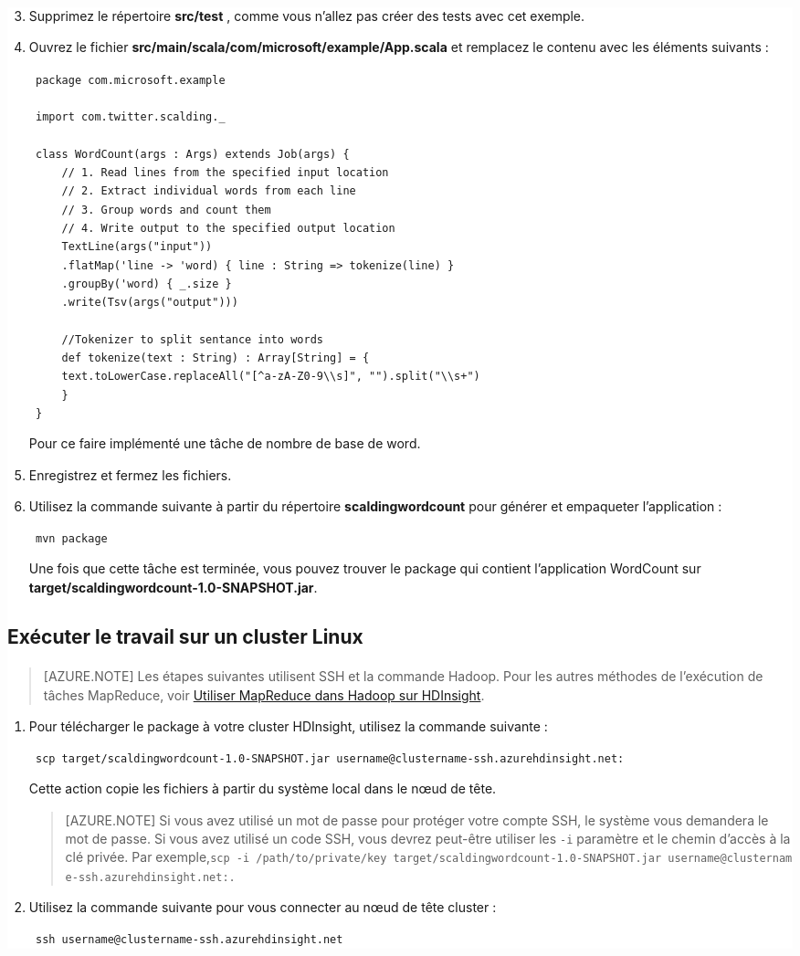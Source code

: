 3. Supprimez le répertoire **src/test** , comme vous n’allez pas créer des tests avec cet exemple.

4. Ouvrez le fichier **src/main/scala/com/microsoft/example/App.scala** et remplacez le contenu avec les éléments suivants :

        package com.microsoft.example

        import com.twitter.scalding._

        class WordCount(args : Args) extends Job(args) {
            // 1. Read lines from the specified input location
            // 2. Extract individual words from each line
            // 3. Group words and count them
            // 4. Write output to the specified output location
            TextLine(args("input"))
            .flatMap('line -> 'word) { line : String => tokenize(line) }
            .groupBy('word) { _.size }
            .write(Tsv(args("output")))

            //Tokenizer to split sentance into words
            def tokenize(text : String) : Array[String] = {
            text.toLowerCase.replaceAll("[^a-zA-Z0-9\\s]", "").split("\\s+")
            }
        }

    Pour ce faire implémenté une tâche de nombre de base de word.

5. Enregistrez et fermez les fichiers.

6. Utilisez la commande suivante à partir du répertoire **scaldingwordcount** pour générer et empaqueter l’application :

        mvn package

    Une fois que cette tâche est terminée, vous pouvez trouver le package qui contient l’application WordCount sur **target/scaldingwordcount-1.0-SNAPSHOT.jar**.

## <a name="run-the-job-on-a-linux-based-cluster"></a>Exécuter le travail sur un cluster Linux

> [AZURE.NOTE] Les étapes suivantes utilisent SSH et la commande Hadoop. Pour les autres méthodes de l’exécution de tâches MapReduce, voir [Utiliser MapReduce dans Hadoop sur HDInsight](hdinsight-use-mapreduce.md).

1. Pour télécharger le package à votre cluster HDInsight, utilisez la commande suivante :

        scp target/scaldingwordcount-1.0-SNAPSHOT.jar username@clustername-ssh.azurehdinsight.net:

    Cette action copie les fichiers à partir du système local dans le nœud de tête.

    > [AZURE.NOTE] Si vous avez utilisé un mot de passe pour protéger votre compte SSH, le système vous demandera le mot de passe. Si vous avez utilisé un code SSH, vous devrez peut-être utiliser les `-i` paramètre et le chemin d’accès à la clé privée. Par exemple,`scp -i /path/to/private/key target/scaldingwordcount-1.0-SNAPSHOT.jar username@clustername-ssh.azurehdinsight.net:.`

2. Utilisez la commande suivante pour vous connecter au nœud de tête cluster :

        ssh username@clustername-ssh.azurehdinsight.net
